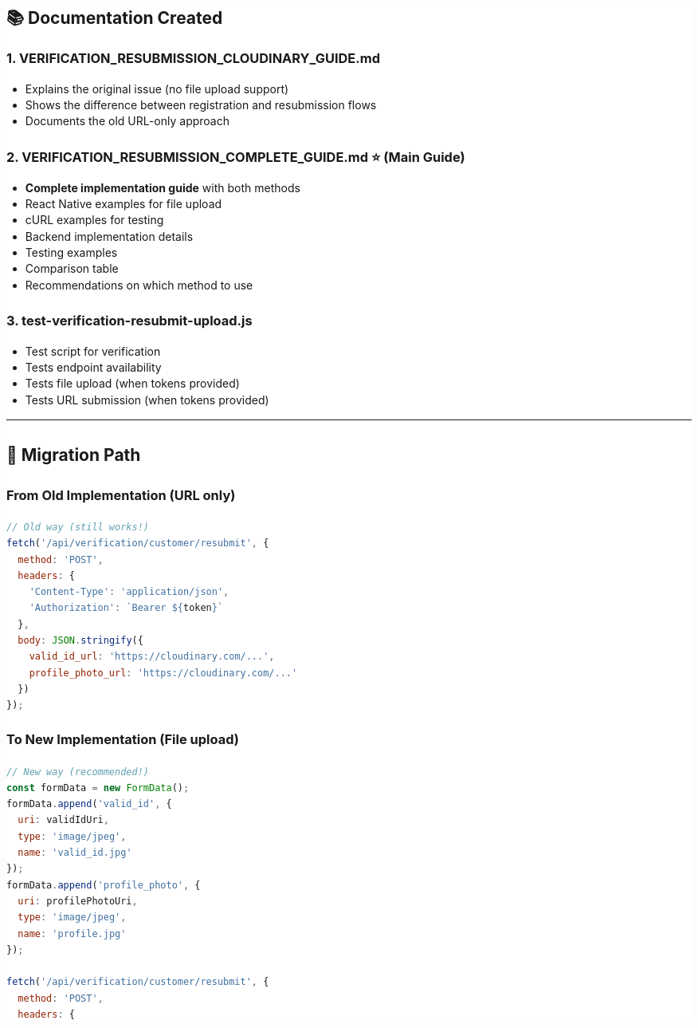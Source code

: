 
## 📚 Documentation Created

### 1. **VERIFICATION_RESUBMISSION_CLOUDINARY_GUIDE.md**
- Explains the original issue (no file upload support)
- Shows the difference between registration and resubmission flows
- Documents the old URL-only approach

### 2. **VERIFICATION_RESUBMISSION_COMPLETE_GUIDE.md** ⭐ (Main Guide)
- **Complete implementation guide** with both methods
- React Native examples for file upload
- cURL examples for testing
- Backend implementation details
- Testing examples
- Comparison table
- Recommendations on which method to use

### 3. **test-verification-resubmit-upload.js**
- Test script for verification
- Tests endpoint availability
- Tests file upload (when tokens provided)
- Tests URL submission (when tokens provided)

---

## 🔄 Migration Path

### From Old Implementation (URL only)
```javascript
// Old way (still works!)
fetch('/api/verification/customer/resubmit', {
  method: 'POST',
  headers: {
    'Content-Type': 'application/json',
    'Authorization': `Bearer ${token}`
  },
  body: JSON.stringify({
    valid_id_url: 'https://cloudinary.com/...',
    profile_photo_url: 'https://cloudinary.com/...'
  })
});
```

### To New Implementation (File upload)
```javascript
// New way (recommended!)
const formData = new FormData();
formData.append('valid_id', {
  uri: validIdUri,
  type: 'image/jpeg',
  name: 'valid_id.jpg'
});
formData.append('profile_photo', {
  uri: profilePhotoUri,
  type: 'image/jpeg',
  name: 'profile.jpg'
});

fetch('/api/verification/customer/resubmit', {
  method: 'POST',
  headers: {
```